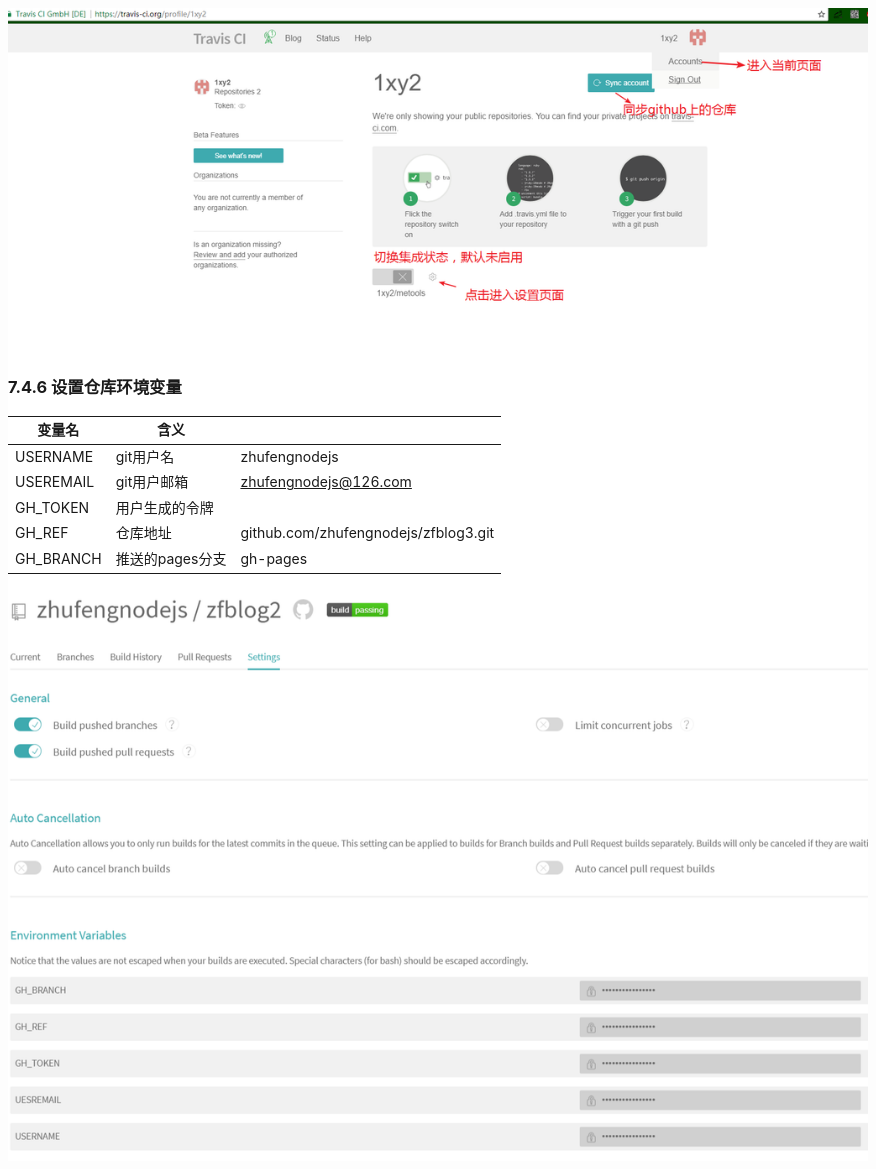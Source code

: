 ![](/public/images/1.syncrepos.png)
### 7.4.6 设置仓库环境变量
| 变量名 | 含义 | |
| --- | --- | --- |
| USERNAME | git用户名 | zhufengnodejs |
| USEREMAIL | git用户邮箱 | zhufengnodejs@126.com |
| GH_TOKEN | 用户生成的令牌 | |
| GH_REF | 仓库地址 | github.com/zhufengnodejs/zfblog3.git |
| GH_BRANCH | 推送的pages分支 | gh-pages |

![](/public/images/2.settings.png)
